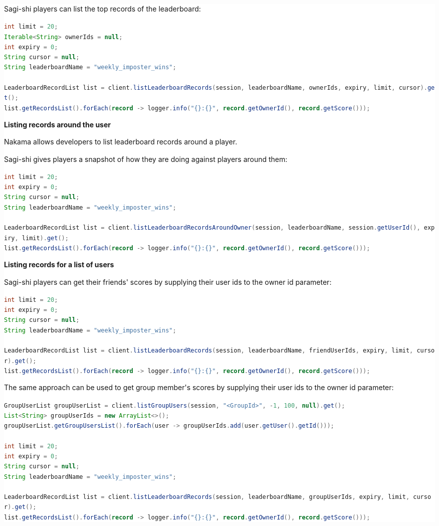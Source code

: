 Sagi-shi players can list the top records of the leaderboard:

```java
int limit = 20;
Iterable<String> ownerIds = null;
int expiry = 0;
String cursor = null;
String leaderboardName = "weekly_imposter_wins";

LeaderboardRecordList list = client.listLeaderboardRecords(session, leaderboardName, ownerIds, expiry, limit, cursor).get();
list.getRecordsList().forEach(record -> logger.info("{}:{}", record.getOwnerId(), record.getScore()));
```


**Listing records around the user**

Nakama allows developers to list leaderboard records around a player.

Sagi-shi gives players a snapshot of how they are doing against players around them:

```java
int limit = 20;
int expiry = 0;
String cursor = null;
String leaderboardName = "weekly_imposter_wins";

LeaderboardRecordList list = client.listLeaderboardRecordsAroundOwner(session, leaderboardName, session.getUserId(), expiry, limit).get();
list.getRecordsList().forEach(record -> logger.info("{}:{}", record.getOwnerId(), record.getScore()));
```


**Listing records for a list of users**

Sagi-shi players can get their friends' scores by supplying their user ids to the owner id parameter:

```java
int limit = 20;
int expiry = 0;
String cursor = null;
String leaderboardName = "weekly_imposter_wins";

LeaderboardRecordList list = client.listLeaderboardRecords(session, leaderboardName, friendUserIds, expiry, limit, cursor).get();
list.getRecordsList().forEach(record -> logger.info("{}:{}", record.getOwnerId(), record.getScore()));
```

The same approach can be used to get group member's scores by supplying their user ids to the owner id parameter:

```java
GroupUserList groupUserList = client.listGroupUsers(session, "<GroupId>", -1, 100, null).get();
List<String> groupUserIds = new ArrayList<>();
groupUserList.getGroupUsersList().forEach(user -> groupUserIds.add(user.getUser().getId()));

int limit = 20;
int expiry = 0;
String cursor = null;
String leaderboardName = "weekly_imposter_wins";

LeaderboardRecordList list = client.listLeaderboardRecords(session, leaderboardName, groupUserIds, expiry, limit, cursor).get();
list.getRecordsList().forEach(record -> logger.info("{}:{}", record.getOwnerId(), record.getScore()));
```
